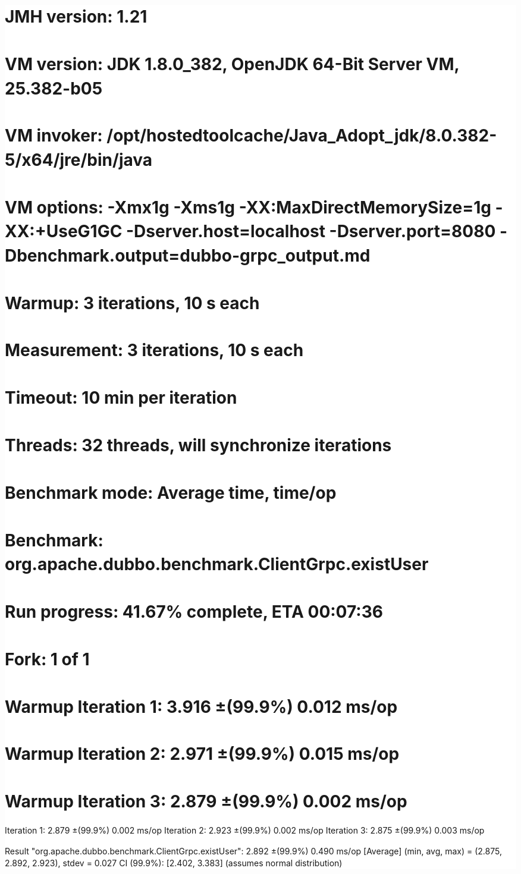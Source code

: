 
# JMH version: 1.21
# VM version: JDK 1.8.0_382, OpenJDK 64-Bit Server VM, 25.382-b05
# VM invoker: /opt/hostedtoolcache/Java_Adopt_jdk/8.0.382-5/x64/jre/bin/java
# VM options: -Xmx1g -Xms1g -XX:MaxDirectMemorySize=1g -XX:+UseG1GC -Dserver.host=localhost -Dserver.port=8080 -Dbenchmark.output=dubbo-grpc_output.md
# Warmup: 3 iterations, 10 s each
# Measurement: 3 iterations, 10 s each
# Timeout: 10 min per iteration
# Threads: 32 threads, will synchronize iterations
# Benchmark mode: Average time, time/op
# Benchmark: org.apache.dubbo.benchmark.ClientGrpc.existUser

# Run progress: 41.67% complete, ETA 00:07:36
# Fork: 1 of 1
# Warmup Iteration   1: 3.916 ±(99.9%) 0.012 ms/op
# Warmup Iteration   2: 2.971 ±(99.9%) 0.015 ms/op
# Warmup Iteration   3: 2.879 ±(99.9%) 0.002 ms/op
Iteration   1: 2.879 ±(99.9%) 0.002 ms/op
Iteration   2: 2.923 ±(99.9%) 0.002 ms/op
Iteration   3: 2.875 ±(99.9%) 0.003 ms/op


Result "org.apache.dubbo.benchmark.ClientGrpc.existUser":
  2.892 ±(99.9%) 0.490 ms/op [Average]
  (min, avg, max) = (2.875, 2.892, 2.923), stdev = 0.027
  CI (99.9%): [2.402, 3.383] (assumes normal distribution)
